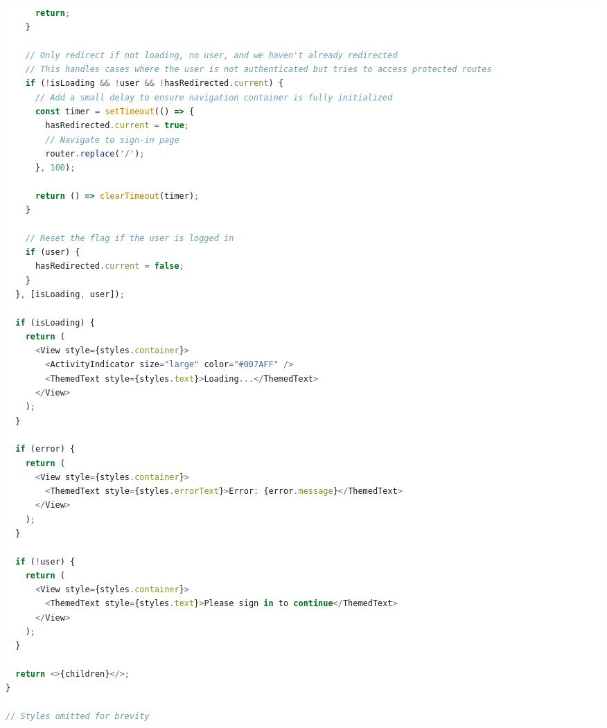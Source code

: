 ```typescript
      return;
    }

    // Only redirect if not loading, no user, and we haven't already redirected
    // This handles cases where the user is not authenticated but tries to access protected routes
    if (!isLoading && !user && !hasRedirected.current) {
      // Add a small delay to ensure navigation container is fully initialized
      const timer = setTimeout(() => {
        hasRedirected.current = true;
        // Navigate to sign-in page
        router.replace('/');
      }, 100);

      return () => clearTimeout(timer);
    }

    // Reset the flag if the user is logged in
    if (user) {
      hasRedirected.current = false;
    }
  }, [isLoading, user]);

  if (isLoading) {
    return (
      <View style={styles.container}>
        <ActivityIndicator size="large" color="#007AFF" />
        <ThemedText style={styles.text}>Loading...</ThemedText>
      </View>
    );
  }

  if (error) {
    return (
      <View style={styles.container}>
        <ThemedText style={styles.errorText}>Error: {error.message}</ThemedText>
      </View>
    );
  }

  if (!user) {
    return (
      <View style={styles.container}>
        <ThemedText style={styles.text}>Please sign in to continue</ThemedText>
      </View>
    );
  }

  return <>{children}</>;
}

// Styles omitted for brevity
```
